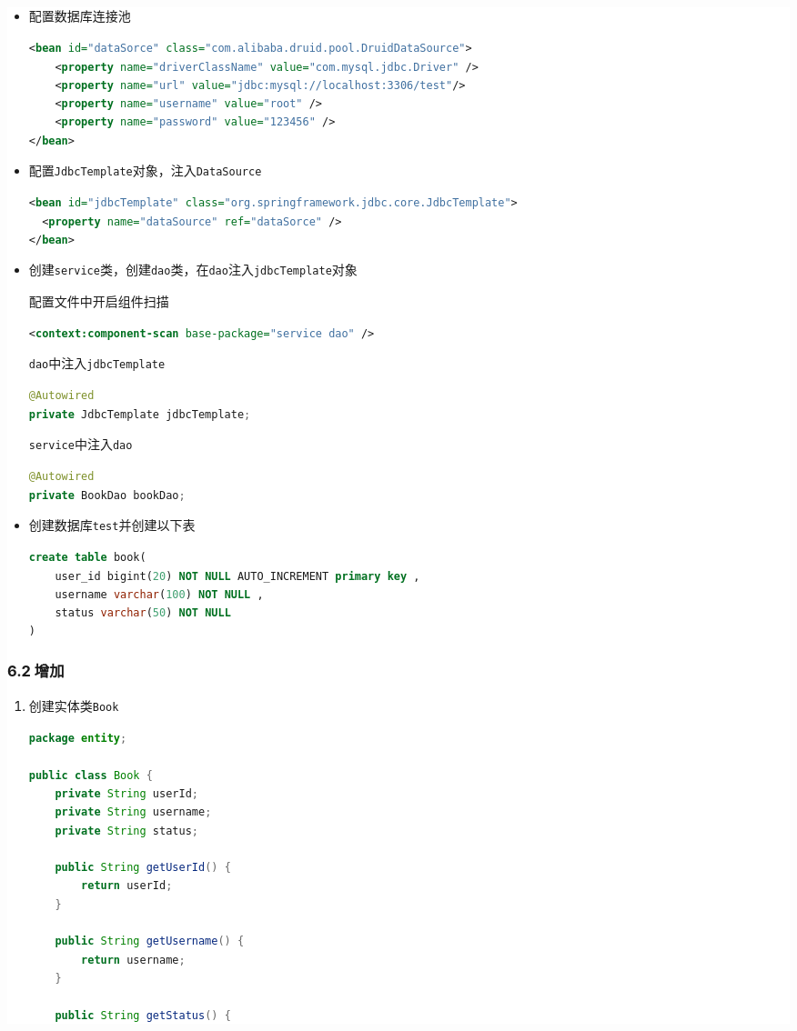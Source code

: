 - 配置数据库连接池

  ```xml
  <bean id="dataSorce" class="com.alibaba.druid.pool.DruidDataSource">
      <property name="driverClassName" value="com.mysql.jdbc.Driver" />
      <property name="url" value="jdbc:mysql://localhost:3306/test"/>
      <property name="username" value="root" />
      <property name="password" value="123456" />
  </bean>
  ```

- 配置`JdbcTemplate`对象，注入`DataSource`

  ```xml
  <bean id="jdbcTemplate" class="org.springframework.jdbc.core.JdbcTemplate">
  	<property name="dataSource" ref="dataSorce" />
  </bean>
  ```

- 创建`service`类，创建`dao`类，在`dao`注入`jdbcTemplate`对象

  配置文件中开启组件扫描

  ```xml
  <context:component-scan base-package="service dao" />
  ```

  `dao`中注入`jdbcTemplate`

  ```java
  @Autowired
  private JdbcTemplate jdbcTemplate;
  ```

  `service`中注入`dao`

  ```java
  @Autowired
  private BookDao bookDao;
  ```

- 创建数据库`test`并创建以下表

  ```sql
  create table book(
      user_id bigint(20) NOT NULL AUTO_INCREMENT primary key ,
      username varchar(100) NOT NULL ,
      status varchar(50) NOT NULL
  )
  ```

### 6.2 增加

1. 创建实体类`Book`

   ```java
   package entity;
   
   public class Book {
       private String userId;
       private String username;
       private String status;
   
       public String getUserId() {
           return userId;
       }
   
       public String getUsername() {
           return username;
       }
   
       public String getStatus() {
   ```